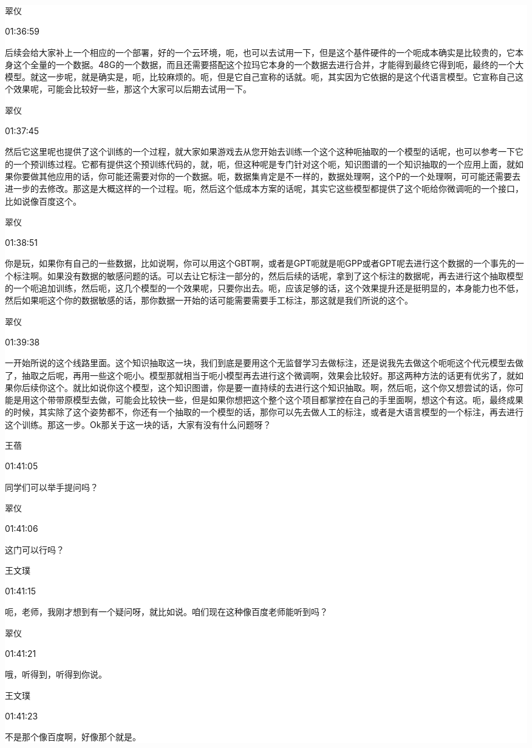翠仪

01:36:59

后续会给大家补上一个相应的一个部署，好的一个云环境，呃，也可以去试用一下，但是这个基件硬件的一个呃成本确实是比较贵的，它本身这个全量的一个数据。48G的一个数据，而且还需要搭配这个拉玛它本身的一个数据去进行合并，才能得到最终它得到呃，最终的一个大模型。就这一步呢，就是确实是，呃，比较麻烦的。呃，但是它自己宣称的话就。呃，其实因为它依据的是这个代语言模型。它宣称自己这个效果呢，可能会比较好一些，那这个大家可以后期去试用一下。

翠仪

01:37:45

然后它这里呢也提供了这个训练的一个过程，就大家如果游戏去从您开始去训练一个这个这种呃抽取的一个模型的话呢，也可以参考一下它的一个预训练过程。它都有提供这个预训练代码的，就，呃，但这种呢是专门针对这个呃，知识图谱的一个知识抽取的一个应用上面，就如果你要做其他应用的话，你可能还需要对你的一个数据。呃，数据集肯定是不一样的，数据处理啊，这个P的一个处理啊，可可能还需要去进一步的去修改。那这是大概这样的一个过程。呃，然后这个低成本方案的话呢，其实它这些模型都提供了这个呃给你微调呃的一个接口，比如说像百度这个。

翠仪

01:38:51

你是玩，如果你有自己的一些数据，比如说啊，你可以用这个GBT啊，或者是GPT呃就是呃GPP或者GPT呢去进行这个数据的一个事先的一个标注啊。如果没有数据的敏感问题的话。可以去让它标注一部分的，然后后续的话呢，拿到了这个标注的数据呢，再去进行这个抽取模型的一个呃追加训练，然后呃，这几个模型的一个效果呢，只要你出去。呃，应该足够的话，这个效果提升还是挺明显的，本身能力也不低，然后如果呃这个你的数据敏感的话，那你数据一开始的话可能需要需要手工标注，那这就是我们所说的这个。

翠仪

01:39:38

一开始所说的这个线路里面。这个知识抽取这一块，我们到底是要用这个无监督学习去做标注，还是说我先去做这个呃呃这个代元模型去做了，抽取之后呢，再用一些这个呃小。模型那就相当于呃小模型再去进行这个微调啊，效果会比较好。那这两种方法的话更有优劣了，就如果你后续你这个。就比如说你这个模型，这个知识图谱，你是要一直持续的去进行这个知识抽取。啊，然后呃，这个你又想尝试的话，你可能是用这个带带原模型去做，可能会比较快一些，但是如果你想把这个整个这个项目都掌控在自己的手里面啊，想这个有这。呃，最终成果的时候，其实除了这个姿势都不，你还有一个抽取的一个模型的话，那你可以先去做人工的标注，或者是大语言模型的一个标注，再去进行这个训练。那这一步。Ok那关于这一块的话，大家有没有什么问题呀？

王蓓

01:41:05

同学们可以举手提问吗？

翠仪

01:41:06

这门可以行吗？

王文璞

01:41:15

呃，老师，我刚才想到有一个疑问呀，就比如说。咱们现在这种像百度老师能听到吗？

翠仪

01:41:21

哦，听得到，听得到你说。

王文璞

01:41:23

不是那个像百度啊，好像那个就是。
